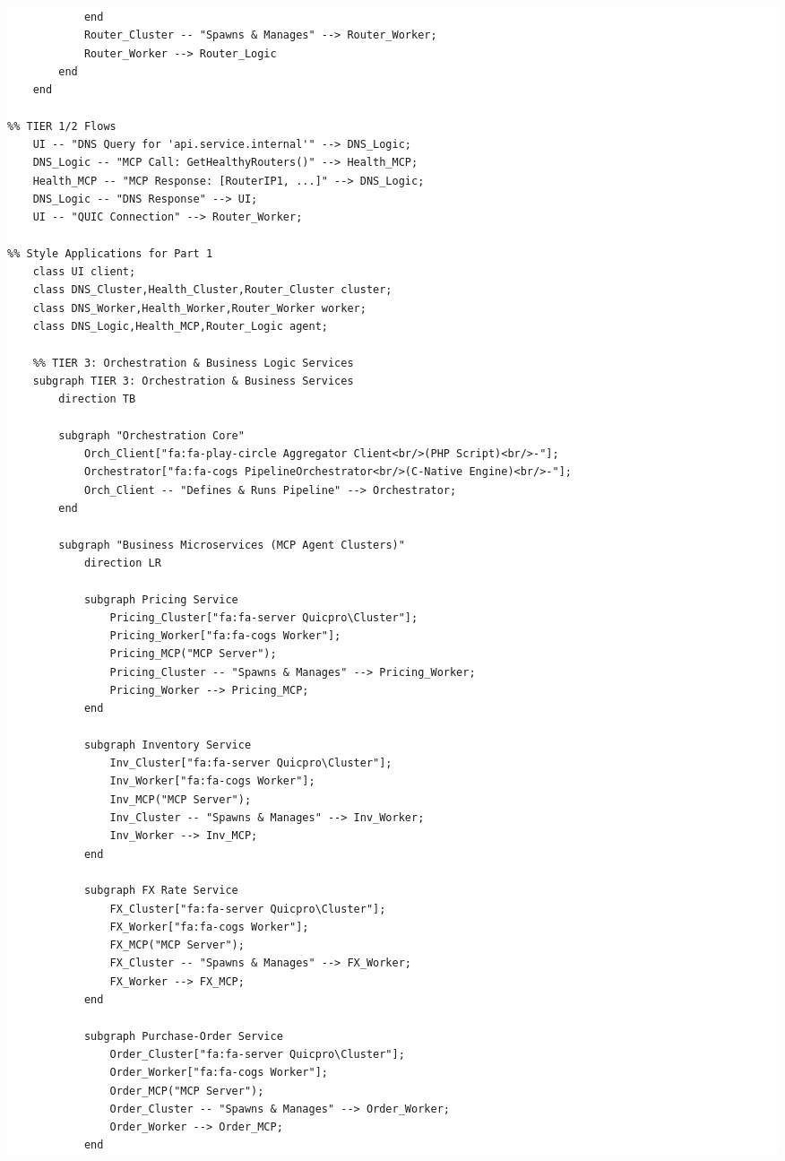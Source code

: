 ~~~mermaid
            end
            Router_Cluster -- "Spawns & Manages" --> Router_Worker;
            Router_Worker --> Router_Logic
        end
    end

%% TIER 1/2 Flows
    UI -- "DNS Query for 'api.service.internal'" --> DNS_Logic;
    DNS_Logic -- "MCP Call: GetHealthyRouters()" --> Health_MCP;
    Health_MCP -- "MCP Response: [RouterIP1, ...]" --> DNS_Logic;
    DNS_Logic -- "DNS Response" --> UI;
    UI -- "QUIC Connection" --> Router_Worker;

%% Style Applications for Part 1
    class UI client;
    class DNS_Cluster,Health_Cluster,Router_Cluster cluster;
    class DNS_Worker,Health_Worker,Router_Worker worker;
    class DNS_Logic,Health_MCP,Router_Logic agent;

    %% TIER 3: Orchestration & Business Logic Services
    subgraph TIER 3: Orchestration & Business Services
        direction TB

        subgraph "Orchestration Core"
            Orch_Client["fa:fa-play-circle Aggregator Client<br/>(PHP Script)<br/>-"];
            Orchestrator["fa:fa-cogs PipelineOrchestrator<br/>(C-Native Engine)<br/>-"];
            Orch_Client -- "Defines & Runs Pipeline" --> Orchestrator;
        end

        subgraph "Business Microservices (MCP Agent Clusters)"
            direction LR

            subgraph Pricing Service
                Pricing_Cluster["fa:fa-server Quicpro\Cluster"];
                Pricing_Worker["fa:fa-cogs Worker"];
                Pricing_MCP("MCP Server");
                Pricing_Cluster -- "Spawns & Manages" --> Pricing_Worker;
                Pricing_Worker --> Pricing_MCP;
            end
            
            subgraph Inventory Service
                Inv_Cluster["fa:fa-server Quicpro\Cluster"];
                Inv_Worker["fa:fa-cogs Worker"];
                Inv_MCP("MCP Server");
                Inv_Cluster -- "Spawns & Manages" --> Inv_Worker;
                Inv_Worker --> Inv_MCP;
            end

            subgraph FX Rate Service
                FX_Cluster["fa:fa-server Quicpro\Cluster"];
                FX_Worker["fa:fa-cogs Worker"];
                FX_MCP("MCP Server");
                FX_Cluster -- "Spawns & Manages" --> FX_Worker;
                FX_Worker --> FX_MCP;
            end
            
            subgraph Purchase-Order Service
                Order_Cluster["fa:fa-server Quicpro\Cluster"];
                Order_Worker["fa:fa-cogs Worker"];
                Order_MCP("MCP Server");
                Order_Cluster -- "Spawns & Manages" --> Order_Worker;
                Order_Worker --> Order_MCP;
            end
~~~